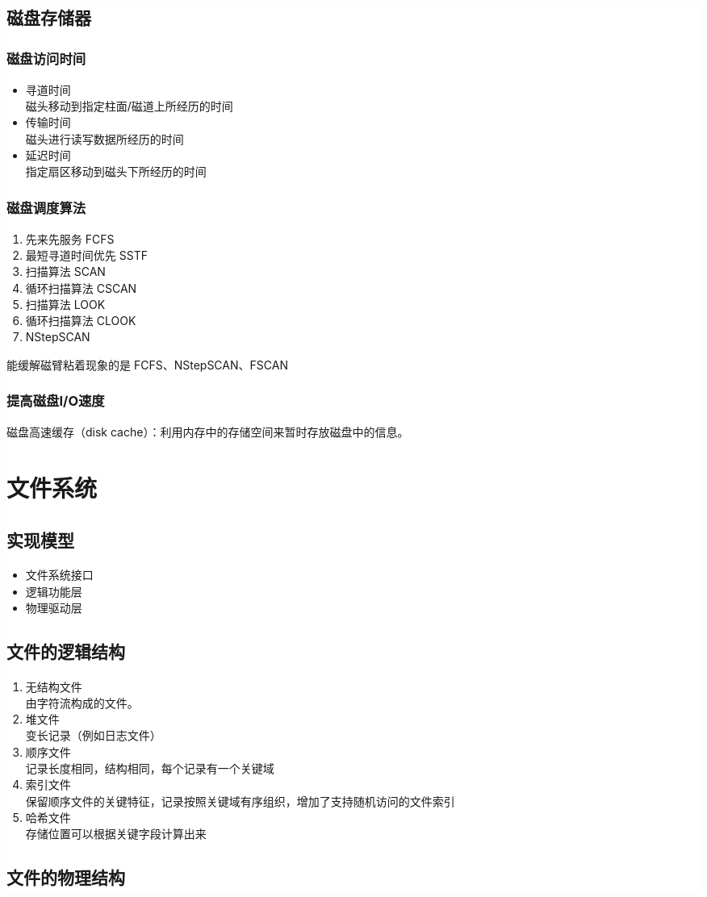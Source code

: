 ## 磁盘存储器 ##

### 磁盘访问时间 ###

- 寻道时间  
    磁头移动到指定柱面/磁道上所经历的时间
- 传输时间  
    磁头进行读写数据所经历的时间
- 延迟时间  
    指定扇区移动到磁头下所经历的时间

### 磁盘调度算法 ###

1. 先来先服务 FCFS
2. 最短寻道时间优先 SSTF
3. 扫描算法 SCAN
4. 循环扫描算法 CSCAN
5. 扫描算法 LOOK
6. 循环扫描算法 CLOOK
7. NStepSCAN

能缓解磁臂粘着现象的是 FCFS、NStepSCAN、FSCAN

### 提高磁盘I/O速度 ###

磁盘高速缓存（disk cache）：利用内存中的存储空间来暂时存放磁盘中的信息。

# 文件系统 #

## 实现模型 ##

- 文件系统接口
- 逻辑功能层
- 物理驱动层

## 文件的逻辑结构 ##

1. 无结构文件  
    由字符流构成的文件。
2. 堆文件  
    变长记录（例如日志文件）
3. 顺序文件  
    记录长度相同，结构相同，每个记录有一个关键域
4. 索引文件  
    保留顺序文件的关键特征，记录按照关键域有序组织，增加了支持随机访问的文件索引
5. 哈希文件  
    存储位置可以根据关键字段计算出来

## 文件的物理结构 ##
